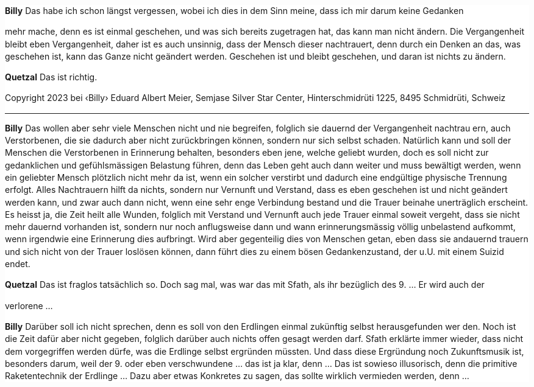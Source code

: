 **Billy** Das habe ich schon längst vergessen, wobei ich dies in dem Sinn meine, dass ich mir darum keine Gedanken

mehr mache, denn es ist einmal geschehen, und was sich bereits zugetragen hat, das kann man nicht ändern. Die Vergangenheit bleibt eben Vergangenheit, daher ist es auch unsinnig, dass der Mensch dieser nachtrauert, denn durch ein Denken
an das, was geschehen ist, kann das Ganze nicht geändert werden. Geschehen ist und bleibt geschehen, und daran ist nichts
zu ändern.

**Quetzal** Das ist richtig.

Copyright 2023 bei ‹Billy› Eduard Albert Meier, Semjase Silver Star Center, Hinterschmidrüti 1225, 8495 Schmidrüti, Schweiz


-----

**Billy** Das wollen aber sehr viele Menschen nicht und nie begreifen, folglich sie dauernd der Vergangenheit nachtrau
ern, auch Verstorbenen, die sie dadurch aber nicht zurückbringen können, sondern nur sich selbst schaden. Natürlich kann
und soll der Menschen die Verstorbenen in Erinnerung behalten, besonders eben jene, welche geliebt wurden, doch es soll
nicht zur gedanklichen und gefühlsmässigen Belastung führen, denn das Leben geht auch dann weiter und muss bewältigt
werden, wenn ein geliebter Mensch plötzlich nicht mehr da ist, wenn ein solcher verstirbt und dadurch eine endgültige
physische Trennung erfolgt. Alles Nachtrauern hilft da nichts, sondern nur Vernunft und Verstand, dass es eben geschehen
ist und nicht geändert werden kann, und zwar auch dann nicht, wenn eine sehr enge Verbindung bestand und die Trauer
beinahe unerträglich erscheint. Es heisst ja, die Zeit heilt alle Wunden, folglich mit Verstand und Vernunft auch jede Trauer
einmal soweit vergeht, dass sie nicht mehr dauernd vorhanden ist, sondern nur noch anflugsweise dann und wann erinnerungsmässig völlig unbelastend aufkommt, wenn irgendwie eine Erinnerung dies aufbringt. Wird aber gegenteilig dies von
Menschen getan, eben dass sie andauernd trauern und sich nicht von der Trauer loslösen können, dann führt dies zu einem
bösen Gedankenzustand, der u.U. mit einem Suizid endet.

**Quetzal** Das ist fraglos tatsächlich so. Doch sag mal, was war das mit Sfath, als ihr bezüglich des 9. … Er wird auch der

verlorene …

**Billy** Darüber soll ich nicht sprechen, denn es soll von den Erdlingen einmal zukünftig selbst herausgefunden wer
den. Noch ist die Zeit dafür aber nicht gegeben, folglich darüber auch nichts offen gesagt werden darf. Sfath erklärte immer
wieder, dass nicht dem vorgegriffen werden dürfe, was die Erdlinge selbst ergründen müssten. Und dass diese Ergründung
noch Zukunftsmusik ist, besonders darum, weil der 9. oder eben verschwundene … das ist ja klar, denn … Das ist sowieso
illusorisch, denn die primitive Raketentechnik der Erdlinge … Dazu aber etwas Konkretes zu sagen, das sollte wirklich vermieden werden, denn …
